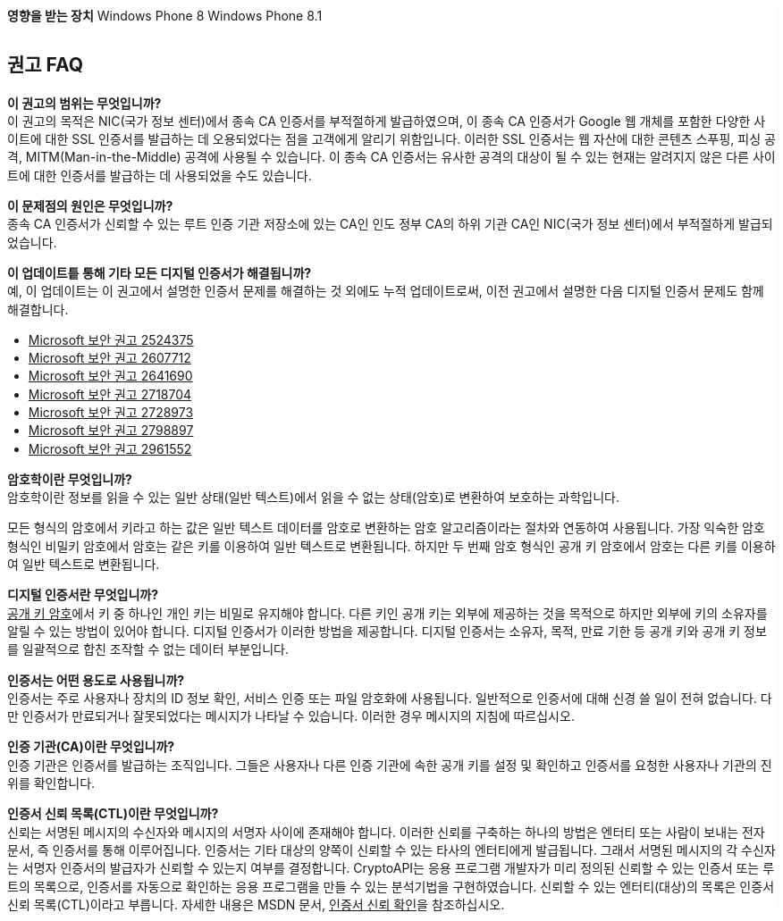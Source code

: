 <td style="border:1px solid black;"><strong>영향을 받는 장치</strong></td>
</tr>
<tr class="odd">
<td style="border:1px solid black;">Windows Phone 8</td>
</tr>
<tr class="even">
<td style="border:1px solid black;">Windows Phone 8.1</td>
</tr>
</tbody>
</table>
  
권고 FAQ  
--------
  
<span id="sectionToggle2"></span>
**이 권고의 범위는 무엇입니까?**    
이 권고의 목적은 NIC(국가 정보 센터)에서 종속 CA 인증서를 부적절하게 발급하였으며, 이 종속 CA 인증서가 Google 웹 개체를 포함한 다양한 사이트에 대한 SSL 인증서를 발급하는 데 오용되었다는 점을 고객에게 알리기 위함입니다. 이러한 SSL 인증서는 웹 자산에 대한 콘텐츠 스푸핑, 피싱 공격, MITM(Man-in-the-Middle) 공격에 사용될 수 있습니다. 이 종속 CA 인증서는 유사한 공격의 대상이 될 수 있는 현재는 알려지지 않은 다른 사이트에 대한 인증서를 발급하는 데 사용되었을 수도 있습니다.
  
**이 문제점의 원인은 무엇입니까?**    
종속 CA 인증서가 신뢰할 수 있는 루트 인증 기관 저장소에 있는 CA인 인도 정부 CA의 하위 기관 CA인 NIC(국가 정보 센터)에서 부적절하게 발급되었습니다.
  
**이 업데이트틑 통해 기타 모든 디지털 인증서가 해결됩니까?**  
예, 이 업데이트는 이 권고에서 설명한 인증서 문제를 해결하는 것 외에도 누적 업데이트로써, 이전 권고에서 설명한 다음 디지털 인증서 문제도 함께 해결합니다.
  
-   [Microsoft 보안 권고 2524375](https://technet.microsoft.com/security/advisory/2524375)  
-   [Microsoft 보안 권고 2607712](https://technet.microsoft.com/security/advisory/2607712)  
-   [Microsoft 보안 권고 2641690](https://technet.microsoft.com/security/advisory/2641690)  
-   [Microsoft 보안 권고 2718704](https://technet.microsoft.com/security/advisory/2718704)  
-   [Microsoft 보안 권고 2728973](https://technet.microsoft.com/security/advisory/2728973)  
-   [Microsoft 보안 권고 2798897](https://technet.microsoft.com/security/advisory/2798897)  
-   [Microsoft 보안 권고 2961552](https://technet.microsoft.com/library/security/2916652.aspx)
  
**암호학이란 무엇입니까?**    
암호학이란 정보를 읽을 수 있는 일반 상태(일반 텍스트)에서 읽을 수 없는 상태(암호)로 변환하여 보호하는 과학입니다.
  
모든 형식의 암호에서 키라고 하는 값은 일반 텍스트 데이터를 암호로 변환하는 암호 알고리즘이라는 절차와 연동하여 사용됩니다. 가장 익숙한 암호 형식인 비밀키 암호에서 암호는 같은 키를 이용하여 일반 텍스트로 변환됩니다. 하지만 두 번째 암호 형식인 공개 키 암호에서 암호는 다른 키를 이용하여 일반 텍스트로 변환됩니다.
  
**디지털 인증서란 무엇입니까?**    
[공개 키 암호](https://msdn.microsoft.com/en-us/library/92f9ye3s.aspx)에서 키 중 하나인 개인 키는 비밀로 유지해야 합니다. 다른 키인 공개 키는 외부에 제공하는 것을 목적으로 하지만 외부에 키의 소유자를 알릴 수 있는 방법이 있어야 합니다. 디지털 인증서가 이러한 방법을 제공합니다. 디지털 인증서는 소유자, 목적, 만료 기한 등 공개 키와 공개 키 정보를 일괄적으로 합친 조작할 수 없는 데이터 부분입니다.
  
**인증서는 어떤 용도로 사용됩니까?**    
인증서는 주로 사용자나 장치의 ID 정보 확인, 서비스 인증 또는 파일 암호화에 사용됩니다. 일반적으로 인증서에 대해 신경 쓸 일이 전혀 없습니다. 다만 인증서가 만료되거나 잘못되었다는 메시지가 나타날 수 있습니다. 이러한 경우 메시지의 지침에 따르십시오.
  
**인증 기관(CA)이란 무엇입니까?**    
인증 기관은 인증서를 발급하는 조직입니다. 그들은 사용자나 다른 인증 기관에 속한 공개 키를 설정 및 확인하고 인증서를 요청한 사용자나 기관의 진위를 확인합니다.
  
**인증서 신뢰 목록(CTL)이란 무엇입니까?**    
신뢰는 서명된 메시지의 수신자와 메시지의 서명자 사이에 존재해야 합니다. 이러한 신뢰를 구축하는 하나의 방법은 엔터티 또는 사람이 보내는 전자 문서, 즉 인증서를 통해 이루어집니다. 인증서는 기타 대상의 양쪽이 신뢰할 수 있는 타사의 엔터티에게 발급됩니다. 그래서 서명된 메시지의 각 수신자는 서명자 인증서의 발급자가 신뢰할 수 있는지 여부를 결정합니다. CryptoAPI는 응용 프로그램 개발자가 미리 정의된 신뢰할 수 있는 인증서 또는 루트의 목록으로, 인증서를 자동으로 확인하는 응용 프로그램을 만들 수 있는 분석기법을 구현하였습니다. 신뢰할 수 있는 엔터티(대상)의 목록은 인증서 신뢰 목록(CTL)이라고 부릅니다. 자세한 내용은 MSDN 문서, [인증서 신뢰 확인](https://msdn.microsoft.com/library/aa376546)을 참조하십시오.
  